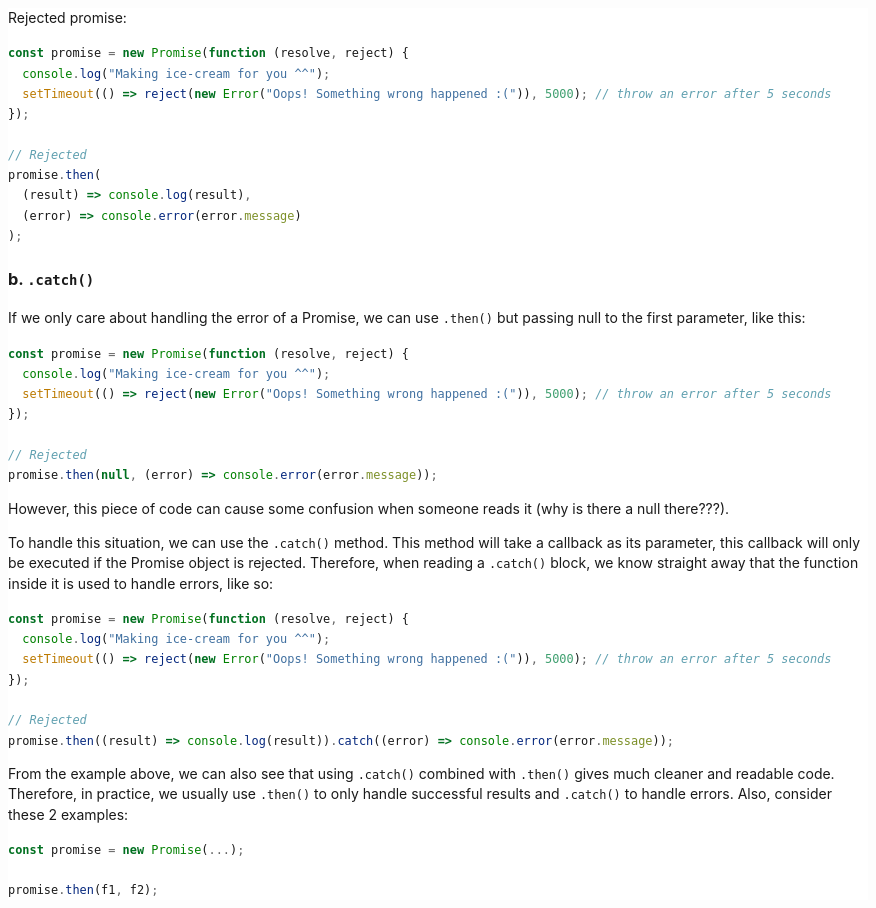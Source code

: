 Rejected promise:

```typescript
const promise = new Promise(function (resolve, reject) {
  console.log("Making ice-cream for you ^^");
  setTimeout(() => reject(new Error("Oops! Something wrong happened :(")), 5000); // throw an error after 5 seconds
});

// Rejected
promise.then(
  (result) => console.log(result),
  (error) => console.error(error.message)
);
```

### b. `.catch()`

If we only care about handling the error of a Promise, we can use `.then()` but passing null to the first parameter, like this:

```typescript
const promise = new Promise(function (resolve, reject) {
  console.log("Making ice-cream for you ^^");
  setTimeout(() => reject(new Error("Oops! Something wrong happened :(")), 5000); // throw an error after 5 seconds
});

// Rejected
promise.then(null, (error) => console.error(error.message));
```

However, this piece of code can cause some confusion when someone reads it (why is there a null there???).

To handle this situation, we can use the `.catch()` method. This method will take a callback as its parameter, this callback will only be executed if the Promise object is rejected. Therefore, when reading a `.catch()` block, we know straight away that the function inside it is used to handle errors, like so:

```typescript
const promise = new Promise(function (resolve, reject) {
  console.log("Making ice-cream for you ^^");
  setTimeout(() => reject(new Error("Oops! Something wrong happened :(")), 5000); // throw an error after 5 seconds
});

// Rejected
promise.then((result) => console.log(result)).catch((error) => console.error(error.message));
```

From the example above, we can also see that using `.catch()` combined with `.then()` gives much cleaner and readable code. Therefore, in practice, we usually use `.then()` to only handle successful results and `.catch()` to handle errors. Also, consider these 2 examples:

```typescript
const promise = new Promise(...);

promise.then(f1, f2);
```
